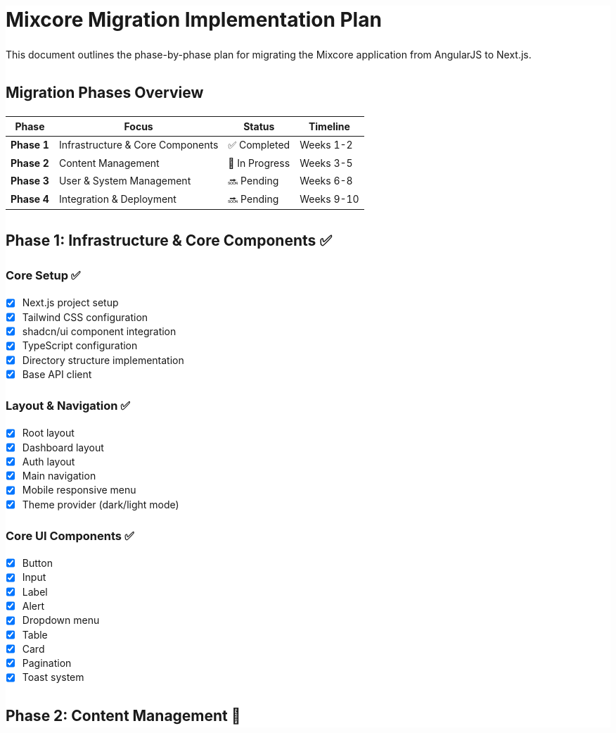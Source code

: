 # Mixcore Migration Implementation Plan

This document outlines the phase-by-phase plan for migrating the Mixcore application from AngularJS to Next.js.

## Migration Phases Overview

| Phase | Focus | Status | Timeline |
|-------|-------|--------|----------|
| **Phase 1** | Infrastructure & Core Components | ✅ Completed | Weeks 1-2 |
| **Phase 2** | Content Management | 🔄 In Progress | Weeks 3-5 |
| **Phase 3** | User & System Management | 🔜 Pending | Weeks 6-8 |
| **Phase 4** | Integration & Deployment | 🔜 Pending | Weeks 9-10 |

## Phase 1: Infrastructure & Core Components ✅

### Core Setup ✅

- [x] Next.js project setup
- [x] Tailwind CSS configuration
- [x] shadcn/ui component integration
- [x] TypeScript configuration
- [x] Directory structure implementation
- [x] Base API client

### Layout & Navigation ✅

- [x] Root layout
- [x] Dashboard layout
- [x] Auth layout
- [x] Main navigation
- [x] Mobile responsive menu
- [x] Theme provider (dark/light mode)

### Core UI Components ✅

- [x] Button
- [x] Input
- [x] Label
- [x] Alert
- [x] Dropdown menu
- [x] Table
- [x] Card
- [x] Pagination
- [x] Toast system

## Phase 2: Content Management 🔄
